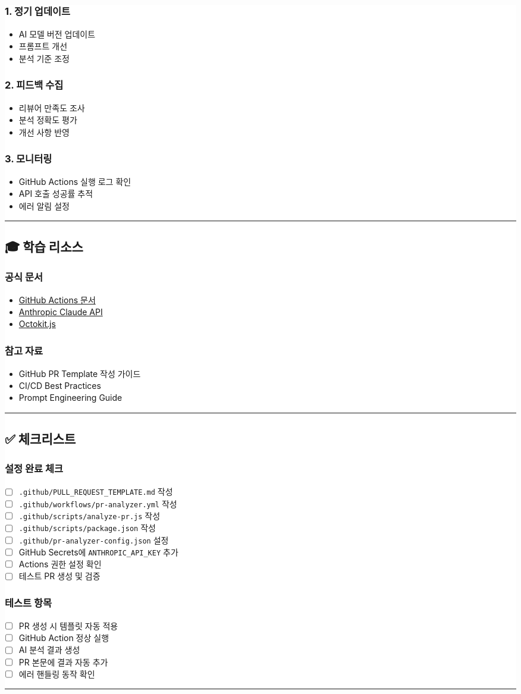 ### 1. 정기 업데이트
- AI 모델 버전 업데이트
- 프롬프트 개선
- 분석 기준 조정

### 2. 피드백 수집
- 리뷰어 만족도 조사
- 분석 정확도 평가
- 개선 사항 반영

### 3. 모니터링
- GitHub Actions 실행 로그 확인
- API 호출 성공률 추적
- 에러 알림 설정

---

## 🎓 학습 리소스

### 공식 문서
- [GitHub Actions 문서](https://docs.github.com/en/actions)
- [Anthropic Claude API](https://docs.anthropic.com/)
- [Octokit.js](https://octokit.github.io/rest.js/)

### 참고 자료
- GitHub PR Template 작성 가이드
- CI/CD Best Practices
- Prompt Engineering Guide

---

## ✅ 체크리스트

### 설정 완료 체크
- [ ] `.github/PULL_REQUEST_TEMPLATE.md` 작성
- [ ] `.github/workflows/pr-analyzer.yml` 작성
- [ ] `.github/scripts/analyze-pr.js` 작성
- [ ] `.github/scripts/package.json` 작성
- [ ] `.github/pr-analyzer-config.json` 설정
- [ ] GitHub Secrets에 `ANTHROPIC_API_KEY` 추가
- [ ] Actions 권한 설정 확인
- [ ] 테스트 PR 생성 및 검증

### 테스트 항목
- [ ] PR 생성 시 템플릿 자동 적용
- [ ] GitHub Action 정상 실행
- [ ] AI 분석 결과 생성
- [ ] PR 본문에 결과 자동 추가
- [ ] 에러 핸들링 동작 확인

---